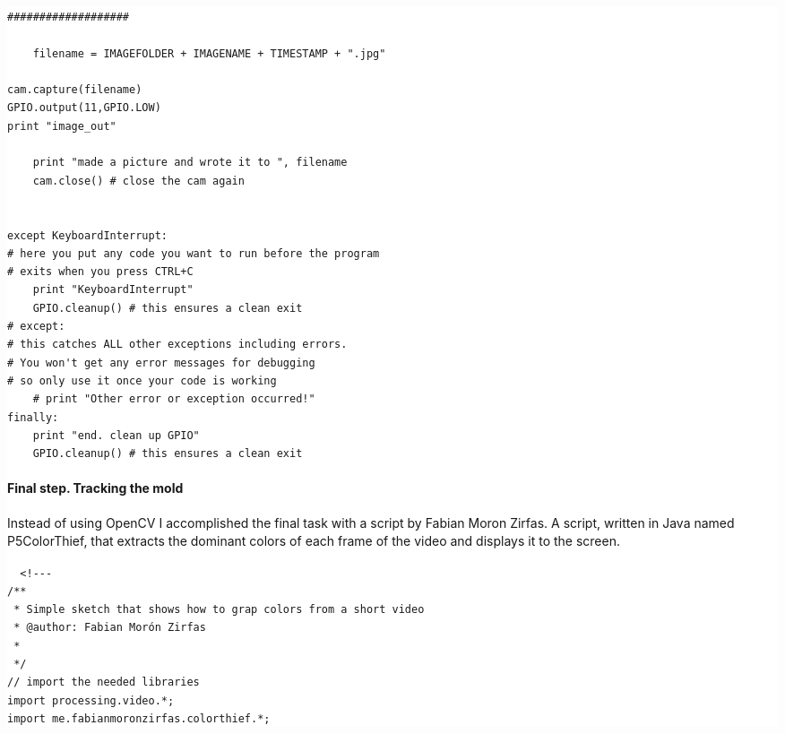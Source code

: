     ###################

        filename = IMAGEFOLDER + IMAGENAME + TIMESTAMP + ".jpg"

    cam.capture(filename)
    GPIO.output(11,GPIO.LOW)
    print "image_out"

        print "made a picture and wrote it to ", filename
        cam.close() # close the cam again


    except KeyboardInterrupt:
    # here you put any code you want to run before the program
    # exits when you press CTRL+C
        print "KeyboardInterrupt"
        GPIO.cleanup() # this ensures a clean exit
    # except:
    # this catches ALL other exceptions including errors.
    # You won't get any error messages for debugging
    # so only use it once your code is working
        # print "Other error or exception occurred!"
    finally:
        print "end. clean up GPIO"
        GPIO.cleanup() # this ensures a clean exit


#### Final step. Tracking the mold

Instead of using OpenCV I accomplished the final task with a script by Fabian Moron Zirfas. A script, written in Java named P5ColorThief, that extracts the dominant colors of each frame of the video and displays it to the screen.


      <!---
    /**
     * Simple sketch that shows how to grap colors from a short video
     * @author: Fabian Morón Zirfas
     *
     */
    // import the needed libraries
    import processing.video.*;
    import me.fabianmoronzirfas.colorthief.*;
